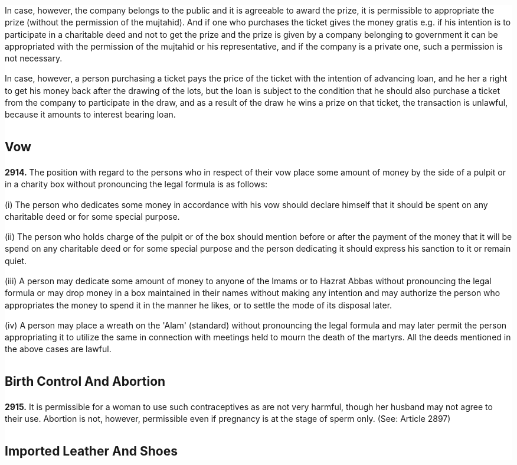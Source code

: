 In case, however, the company belongs to the public and it is agreeable
to award the prize, it is permissible to appropriate the prize (without
the permission of the mujtahid). And if one who purchases the ticket
gives the money gratis e.g. if his intention is to participate in a
charitable deed and not to get the prize and the prize is given by a
company belonging to government it can be appropriated with the
permission of the mujtahid or his representative, and if the company is
a private one, such a permission is not necessary.

In case, however, a person purchasing a ticket pays the price of the
ticket with the intention of advancing loan, and he her a right to get
his money back after the drawing of the lots, but the loan is subject to
the condition that he should also purchase a ticket from the company to
participate in the draw, and as a result of the draw he wins a prize on
that ticket, the transaction is unlawful, because it amounts to interest
bearing loan.

Vow
---

**2914.** The position with regard to the persons who in respect of
their vow place some amount of money by the side of a pulpit or in a
charity box without pronouncing the legal formula is as follows:

(i) The person who dedicates some money in accordance with his vow
should declare himself that it should be spent on any charitable deed or
for some special purpose.

(ii) The person who holds charge of the pulpit or of the box should
mention before or after the payment of the money that it will be spend
on any charitable deed or for some special purpose and the person
dedicating it should express his sanction to it or remain quiet.

(iii) A person may dedicate some amount of money to anyone of the Imams
or to Hazrat Abbas without pronouncing the legal formula or may drop
money in a box maintained in their names without making any intention
and may authorize the person who appropriates the money to spend it in
the manner he likes, or to settle the mode of its disposal later.

(iv) A person may place a wreath on the 'Alam' (standard) without
pronouncing the legal formula and may later permit the person
appropriating it to utilize the same in connection with meetings held to
mourn the death of the martyrs. All the deeds mentioned in the above
cases are lawful.

Birth Control And Abortion
--------------------------

**2915.** It is permissible for a woman to use such contraceptives as
are not very harmful, though her husband may not agree to their use.
Abortion is not, however, permissible even if pregnancy is at the stage
of sperm only. (See: Article 2897)

Imported Leather And Shoes
--------------------------
